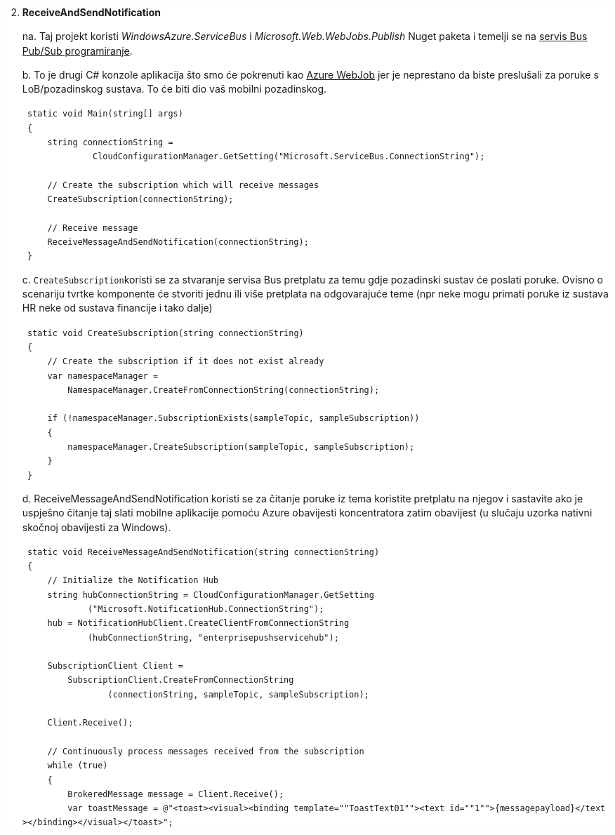 2. **ReceiveAndSendNotification**

    na. Taj projekt koristi *WindowsAzure.ServiceBus* i *Microsoft.Web.WebJobs.Publish* Nuget paketa i temelji se na [servis Bus Pub/Sub programiranje].

    b. To je drugi C# konzole aplikacija što smo će pokrenuti kao [Azure WebJob] jer je neprestano da biste preslušali za poruke s LoB/pozadinskog sustava. To će biti dio vaš mobilni pozadinskog.

        static void Main(string[] args)
        {
            string connectionString =
                     CloudConfigurationManager.GetSetting("Microsoft.ServiceBus.ConnectionString");

            // Create the subscription which will receive messages
            CreateSubscription(connectionString);

            // Receive message
            ReceiveMessageAndSendNotification(connectionString);
        }

    c. `CreateSubscription`koristi se za stvaranje servisa Bus pretplatu za temu gdje pozadinski sustav će poslati poruke. Ovisno o scenariju tvrtke komponente će stvoriti jednu ili više pretplata na odgovarajuće teme (npr neke mogu primati poruke iz sustava HR neke od sustava financije i tako dalje)

        static void CreateSubscription(string connectionString)
        {
            // Create the subscription if it does not exist already
            var namespaceManager =
                NamespaceManager.CreateFromConnectionString(connectionString);

            if (!namespaceManager.SubscriptionExists(sampleTopic, sampleSubscription))
            {
                namespaceManager.CreateSubscription(sampleTopic, sampleSubscription);
            }
        }

    d. ReceiveMessageAndSendNotification koristi se za čitanje poruke iz tema koristite pretplatu na njegov i sastavite ako je uspješno čitanje taj slati mobilne aplikacije pomoću Azure obavijesti koncentratora zatim obavijest (u slučaju uzorka nativni skočnoj obavijesti za Windows).

        static void ReceiveMessageAndSendNotification(string connectionString)
        {
            // Initialize the Notification Hub
            string hubConnectionString = CloudConfigurationManager.GetSetting
                    ("Microsoft.NotificationHub.ConnectionString");
            hub = NotificationHubClient.CreateClientFromConnectionString
                    (hubConnectionString, "enterprisepushservicehub");

            SubscriptionClient Client =
                SubscriptionClient.CreateFromConnectionString
                        (connectionString, sampleTopic, sampleSubscription);

            Client.Receive();

            // Continuously process messages received from the subscription
            while (true)
            {
                BrokeredMessage message = Client.Receive();
                var toastMessage = @"<toast><visual><binding template=""ToastText01""><text id=""1"">{messagepayload}</text></binding></visual></toast>";


[1]: ./media/notification-hubs-enterprise-push-architecture/architecture.png
[2]: ./media/notification-hubs-enterprise-push-architecture/WebJobsContextMenu.png
[3]: ./media/notification-hubs-enterprise-push-architecture/PublishAsWebJob.png
[4]: ./media/notification-hubs-enterprise-push-architecture/WebJob.png
[5]: ./media/notification-hubs-enterprise-push-architecture/Notifications.png
[6]: ./media/notification-hubs-enterprise-push-architecture/WebJobsLog.png
[Uzorci koncentrator obavijesti]: https://github.com/Azure/azure-notificationhubs-samples
[Azure servis za mobilne uređaje]: http://azure.microsoft.com/documentation/services/mobile-services/
[Azure Service Bus]: http://azure.microsoft.com/documentation/articles/fundamentals-service-bus-hybrid-solutions/
[Servis Bus Pub/Sub programiranje]: http://azure.microsoft.com/documentation/articles/service-bus-dotnet-how-to-use-topics-subscriptions/
[Azure WebJob]: http://azure.microsoft.com/documentation/articles/web-sites-create-web-jobs/
[Obavijest o koncentratora – Windows univerzalni vodiča]: http://azure.microsoft.com/documentation/articles/notification-hubs-windows-store-dotnet-get-started/
[Azure klasični Portal]: https://manage.windowsazure.com/